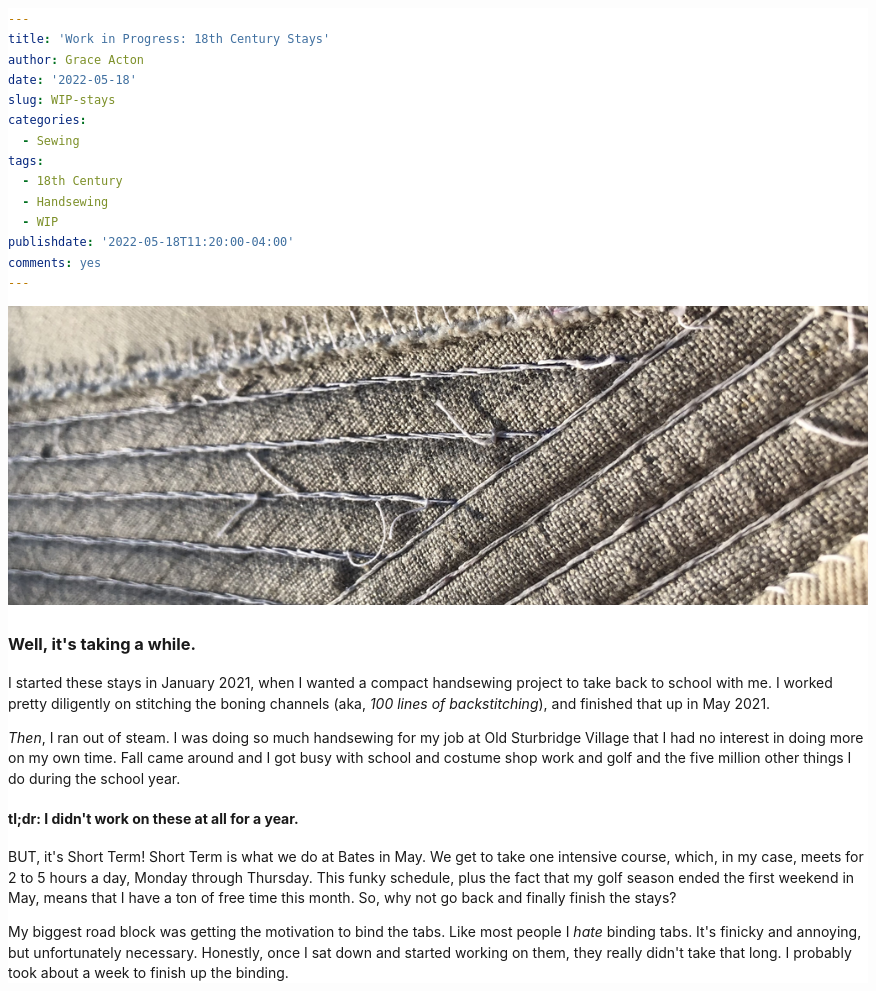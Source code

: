 ```yaml
---
title: 'Work in Progress: 18th Century Stays'
author: Grace Acton
date: '2022-05-18'
slug: WIP-stays
categories:
  - Sewing
tags:
  - 18th Century
  - Handsewing
  - WIP
publishdate: '2022-05-18T11:20:00-04:00'
comments: yes
---
```


<img src="stitching.jpg" alt="Close up of white stitching on tan linen." width="100%" />

### Well, it's taking a while.

I started these stays in January 2021, when I wanted a compact handsewing project to take back to school with me. I worked pretty diligently on stitching the boning channels (aka, _100 lines of backstitching_), and finished that up in May 2021.

_Then_, I ran out of steam. I was doing so much handsewing for my job at Old Sturbridge Village that I had no interest in doing more on my own time. Fall came around and I got busy with school and costume shop work and golf and the five million other things I do during the school year.

#### tl;dr: I didn't work on these at all for a year. 

BUT, it's Short Term! Short Term is what we do at Bates in May. We get to take one intensive course, which, in my case, meets for 2 to 5 hours a day, Monday through Thursday. This funky schedule, plus the fact that my golf season ended the first weekend in May, means that I have a ton of free time this month. So, why not go back and finally finish the stays?

My biggest road block was getting the motivation to bind the tabs. Like most people I _hate_ binding tabs. It's finicky and annoying, but unfortunately necessary. Honestly, once I sat down and started working on them, they really didn't take that long. I probably took about a week to finish up the binding. 
